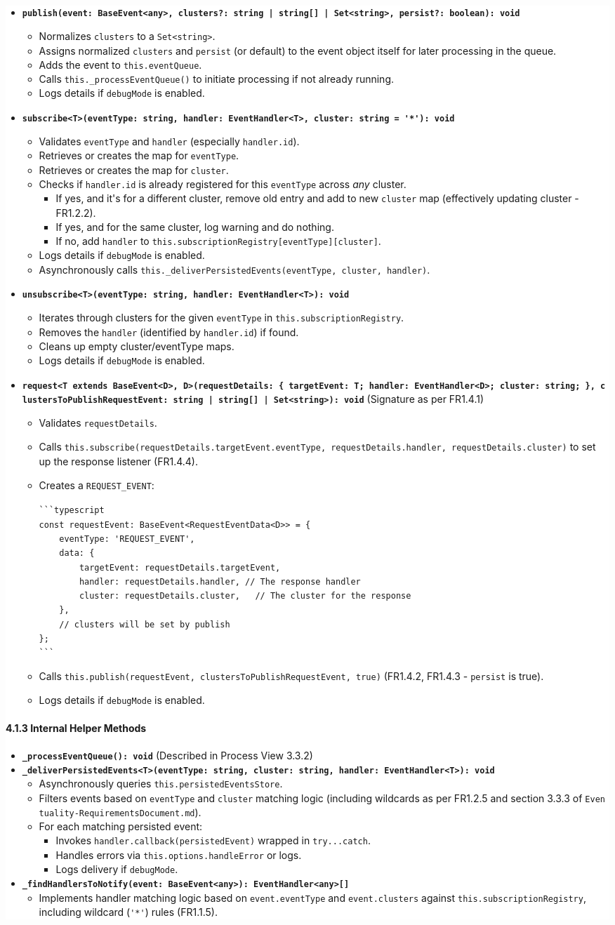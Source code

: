 - **`publish(event: BaseEvent<any>, clusters?: string | string[] | Set<string>, persist?: boolean): void`**
  - Normalizes `clusters` to a `Set<string>`.
  - Assigns normalized `clusters` and `persist` (or default) to the event object itself for later processing in the queue.
  - Adds the event to `this.eventQueue`.
  - Calls `this._processEventQueue()` to initiate processing if not already running.
  - Logs details if `debugMode` is enabled.

- **`subscribe<T>(eventType: string, handler: EventHandler<T>, cluster: string = '*'): void`**
  - Validates `eventType` and `handler` (especially `handler.id`).
  - Retrieves or creates the map for `eventType`.
  - Retrieves or creates the map for `cluster`.
  - Checks if `handler.id` is already registered for this `eventType` across *any* cluster.
    - If yes, and it's for a different cluster, remove old entry and add to new `cluster` map (effectively updating cluster - FR1.2.2).
    - If yes, and for the same cluster, log warning and do nothing.
    - If no, add `handler` to `this.subscriptionRegistry[eventType][cluster]`.
  - Logs details if `debugMode` is enabled.
  - Asynchronously calls `this._deliverPersistedEvents(eventType, cluster, handler)`.

- **`unsubscribe<T>(eventType: string, handler: EventHandler<T>): void`**
  - Iterates through clusters for the given `eventType` in `this.subscriptionRegistry`.
  - Removes the `handler` (identified by `handler.id`) if found.
  - Cleans up empty cluster/eventType maps.
  - Logs details if `debugMode` is enabled.

- **`request<T extends BaseEvent<D>, D>(requestDetails: { targetEvent: T; handler: EventHandler<D>; cluster: string; }, clustersToPublishRequestEvent: string | string[] | Set<string>): void`** (Signature as per FR1.4.1)
  - Validates `requestDetails`.
  - Calls `this.subscribe(requestDetails.targetEvent.eventType, requestDetails.handler, requestDetails.cluster)` to set up the response listener (FR1.4.4).
  - Creates a `REQUEST_EVENT`:

        ```typescript
        const requestEvent: BaseEvent<RequestEventData<D>> = {
            eventType: 'REQUEST_EVENT',
            data: {
                targetEvent: requestDetails.targetEvent,
                handler: requestDetails.handler, // The response handler
                cluster: requestDetails.cluster,   // The cluster for the response
            },
            // clusters will be set by publish
        };
        ```

  - Calls `this.publish(requestEvent, clustersToPublishRequestEvent, true)` (FR1.4.2, FR1.4.3 - `persist` is true).
  - Logs details if `debugMode` is enabled.

#### 4.1.3 Internal Helper Methods

- **`_processEventQueue(): void`** (Described in Process View 3.3.2)
- **`_deliverPersistedEvents<T>(eventType: string, cluster: string, handler: EventHandler<T>): void`**
  - Asynchronously queries `this.persistedEventsStore`.
  - Filters events based on `eventType` and `cluster` matching logic (including wildcards as per FR1.2.5 and section 3.3.3 of `Eventuality-RequirementsDocument.md`).
  - For each matching persisted event:
    - Invokes `handler.callback(persistedEvent)` wrapped in `try...catch`.
    - Handles errors via `this.options.handleError` or logs.
    - Logs delivery if `debugMode`.
- **`_findHandlersToNotify(event: BaseEvent<any>): EventHandler<any>[]`**
  - Implements handler matching logic based on `event.eventType` and `event.clusters` against `this.subscriptionRegistry`, including wildcard (`'*'`) rules (FR1.1.5).